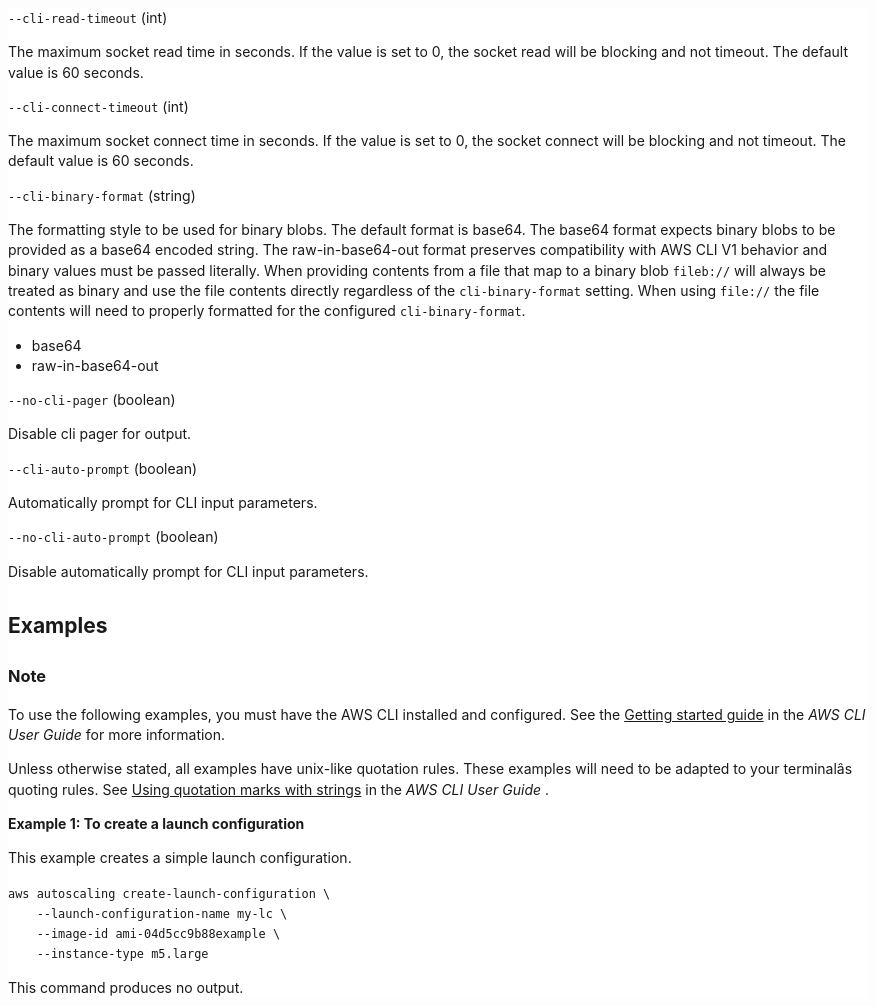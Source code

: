 `--cli-read-timeout` (int)

The maximum socket read time in seconds. If the value is set to 0, the socket read will be blocking and not timeout. The default value is 60 seconds.

`--cli-connect-timeout` (int)

The maximum socket connect time in seconds. If the value is set to 0, the socket connect will be blocking and not timeout. The default value is 60 seconds.

`--cli-binary-format` (string)

The formatting style to be used for binary blobs. The default format is base64. The base64 format expects binary blobs to be provided as a base64 encoded string. The raw-in-base64-out format preserves compatibility with AWS CLI V1 behavior and binary values must be passed literally. When providing contents from a file that map to a binary blob `fileb://` will always be treated as binary and use the file contents directly regardless of the `cli-binary-format` setting. When using `file://` the file contents will need to properly formatted for the configured `cli-binary-format`.

- base64
- raw-in-base64-out

`--no-cli-pager` (boolean)

Disable cli pager for output.

`--cli-auto-prompt` (boolean)

Automatically prompt for CLI input parameters.

`--no-cli-auto-prompt` (boolean)

Disable automatically prompt for CLI input parameters.

## Examples

### Note

To use the following examples, you must have the AWS CLI installed and configured. See the [Getting started guide](https://docs.aws.amazon.com/cli/latest/userguide/cli-chap-getting-started.html) in the *AWS CLI User Guide* for more information.

Unless otherwise stated, all examples have unix-like quotation rules. These examples will need to be adapted to your terminalâs quoting rules. See [Using quotation marks with strings](https://docs.aws.amazon.com/cli/latest/userguide/cli-usage-parameters-quoting-strings.html) in the *AWS CLI User Guide* .

**Example 1: To create a launch configuration**

This example creates a simple launch configuration.

```
aws autoscaling create-launch-configuration \
    --launch-configuration-name my-lc \
    --image-id ami-04d5cc9b88example \
    --instance-type m5.large
```

This command produces no output.
